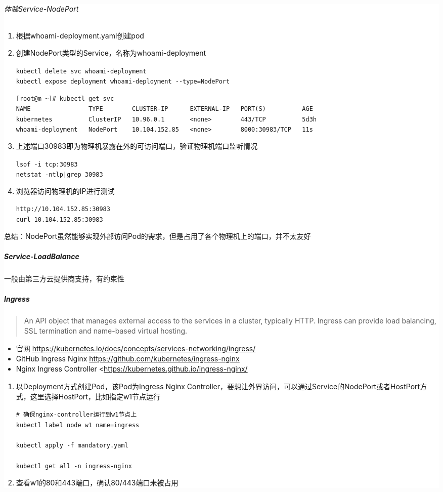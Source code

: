 ###### 体验Service-NodePort

1. 根据whoami-deployment.yaml创建pod

2. 创建NodePort类型的Service，名称为whoami-deployment

   ```
   kubectl delete svc whoami-deployment
   kubectl expose deployment whoami-deployment --type=NodePort
   ```

   ```
   [root@m ~]# kubectl get svc
   NAME                TYPE        CLUSTER-IP      EXTERNAL-IP   PORT(S)          AGE
   kubernetes          ClusterIP   10.96.0.1       <none>        443/TCP          5d3h
   whoami-deployment   NodePort    10.104.152.85   <none>        8000:30983/TCP   11s
   ```

3. 上述端口30983即为物理机暴露在外的可访问端口，验证物理机端口监听情况

   ```
   lsof -i tcp:30983
   netstat -ntlp|grep 30983
   ```

4. 浏览器访问物理机的IP进行测试

   ```
   http://10.104.152.85:30983
   curl 10.104.152.85:30983
   ```

总结：NodePort虽然能够实现外部访问Pod的需求，但是占用了各个物理机上的端口，并不太友好

##### Service-LoadBalance

一般由第三方云提供商支持，有约束性

##### Ingress

> An API object that manages external access to the services in a cluster, typically HTTP.
> Ingress can provide load balancing, SSL termination and name-based virtual hosting.

- 官网 <https://kubernetes.io/docs/concepts/services-networking/ingress/>
- GitHub Ingress Nginx <https://github.com/kubernetes/ingress-nginx>
- Nginx Ingress Controller <https://kubernetes.github.io/ingress-nginx/

1. 以Deployment方式创建Pod，该Pod为Ingress Nginx Controller，要想让外界访问，可以通过Service的NodePort或者HostPort方式，这里选择HostPort，比如指定w1节点运行

   ```
   # 确保nginx-controller运行到w1节点上
   kubectl label node w1 name=ingress
   
   kubectl apply -f mandatory.yaml
   
   kubectl get all -n ingress-nginx
   ```

2. 查看w1的80和443端口，确认80/443端口未被占用
